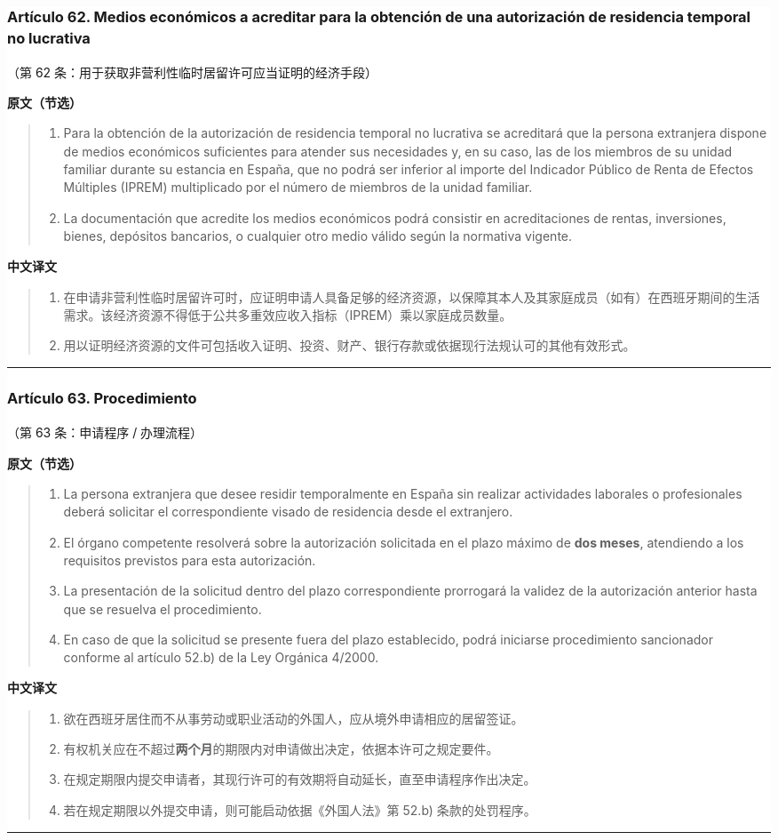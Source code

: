 ### **Artículo 62. Medios económicos a acreditar para la obtención de una autorización de residencia temporal no lucrativa**

（第 62 条：用于获取非营利性临时居留许可应当证明的经济手段）

**原文（节选）**

> 1. Para la obtención de la autorización de residencia temporal no lucrativa se acreditará que la persona extranjera dispone de medios económicos suficientes para atender sus necesidades y, en su caso, las de los miembros de su unidad familiar durante su estancia en España, que no podrá ser inferior al importe del Indicador Público de Renta de Efectos Múltiples (IPREM) multiplicado por el número de miembros de la unidad familiar.
>     
> 2. La documentación que acredite los medios económicos podrá consistir en acreditaciones de rentas, inversiones, bienes, depósitos bancarios, o cualquier otro medio válido según la normativa vigente.
>     

**中文译文**

> 1. 在申请非营利性临时居留许可时，应证明申请人具备足够的经济资源，以保障其本人及其家庭成员（如有）在西班牙期间的生活需求。该经济资源不得低于公共多重效应收入指标（IPREM）乘以家庭成员数量。
>     
> 2. 用以证明经济资源的文件可包括收入证明、投资、财产、银行存款或依据现行法规认可的其他有效形式。
>     

---

### **Artículo 63. Procedimiento**

（第 63 条：申请程序 / 办理流程）

**原文（节选）**

> 1. La persona extranjera que desee residir temporalmente en España sin realizar actividades laborales o profesionales deberá solicitar el correspondiente visado de residencia desde el extranjero.
>     
> 2. El órgano competente resolverá sobre la autorización solicitada en el plazo máximo de **dos meses**, atendiendo a los requisitos previstos para esta autorización.
>     
> 3. La presentación de la solicitud dentro del plazo correspondiente prorrogará la validez de la autorización anterior hasta que se resuelva el procedimiento.
>     
> 4. En caso de que la solicitud se presente fuera del plazo establecido, podrá iniciarse procedimiento sancionador conforme al artículo 52.b) de la Ley Orgánica 4/2000.
>     

**中文译文**

> 1. 欲在西班牙居住而不从事劳动或职业活动的外国人，应从境外申请相应的居留签证。
>     
> 2. 有权机关应在不超过**两个月**的期限内对申请做出决定，依据本许可之规定要件。
>     
> 3. 在规定期限内提交申请者，其现行许可的有效期将自动延长，直至申请程序作出决定。
>     
> 4. 若在规定期限以外提交申请，则可能启动依据《外国人法》第 52.b) 条款的处罚程序。
>     

---